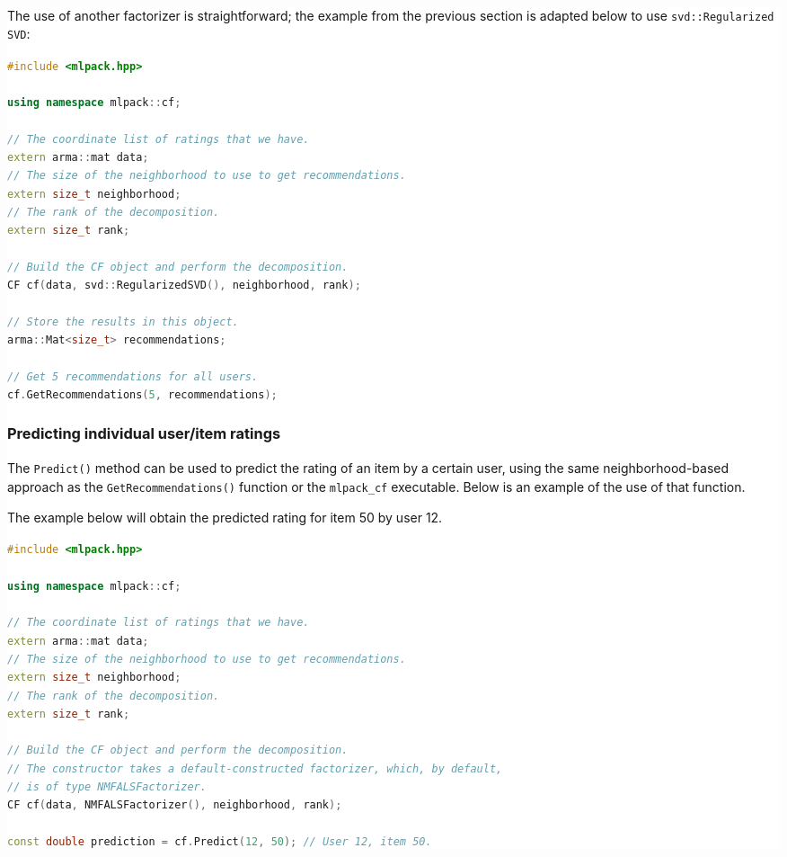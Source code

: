 The use of another factorizer is straightforward; the example from the previous
section is adapted below to use `svd::RegularizedSVD`:

```c++
#include <mlpack.hpp>

using namespace mlpack::cf;

// The coordinate list of ratings that we have.
extern arma::mat data;
// The size of the neighborhood to use to get recommendations.
extern size_t neighborhood;
// The rank of the decomposition.
extern size_t rank;

// Build the CF object and perform the decomposition.
CF cf(data, svd::RegularizedSVD(), neighborhood, rank);

// Store the results in this object.
arma::Mat<size_t> recommendations;

// Get 5 recommendations for all users.
cf.GetRecommendations(5, recommendations);
```

### Predicting individual user/item ratings

The `Predict()` method can be used to predict the rating of an item by a certain
user, using the same neighborhood-based approach as the `GetRecommendations()`
function or the `mlpack_cf` executable.  Below is an example of the use of that
function.

The example below will obtain the predicted rating for item 50 by user 12.

```c++
#include <mlpack.hpp>

using namespace mlpack::cf;

// The coordinate list of ratings that we have.
extern arma::mat data;
// The size of the neighborhood to use to get recommendations.
extern size_t neighborhood;
// The rank of the decomposition.
extern size_t rank;

// Build the CF object and perform the decomposition.
// The constructor takes a default-constructed factorizer, which, by default,
// is of type NMFALSFactorizer.
CF cf(data, NMFALSFactorizer(), neighborhood, rank);

const double prediction = cf.Predict(12, 50); // User 12, item 50.
```
